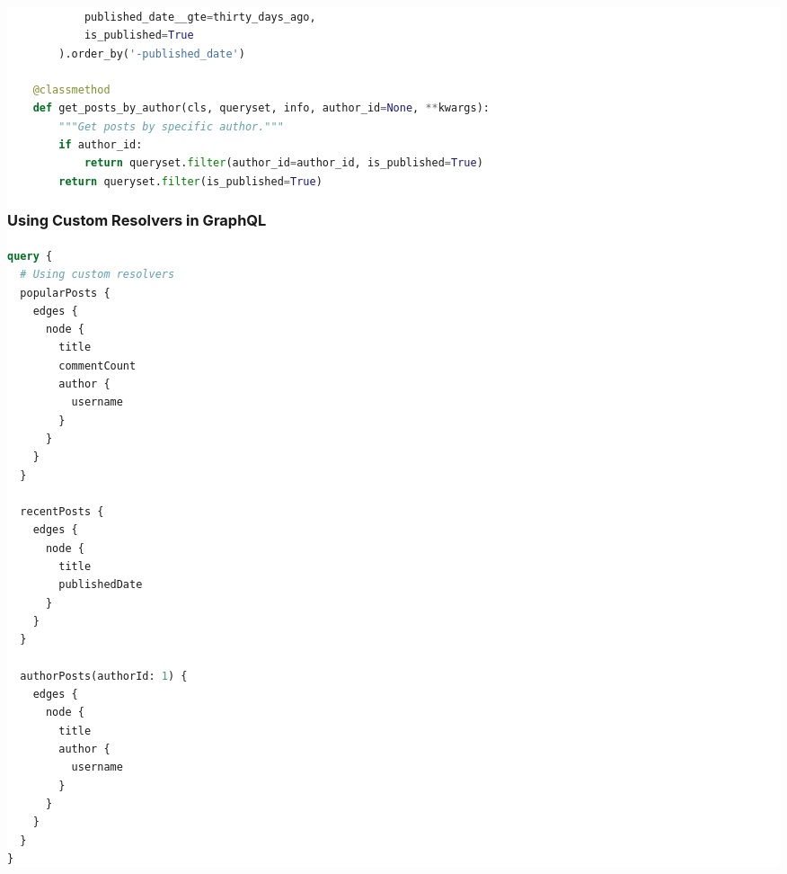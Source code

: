 ```python
            published_date__gte=thirty_days_ago,
            is_published=True
        ).order_by('-published_date')

    @classmethod
    def get_posts_by_author(cls, queryset, info, author_id=None, **kwargs):
        """Get posts by specific author."""
        if author_id:
            return queryset.filter(author_id=author_id, is_published=True)
        return queryset.filter(is_published=True)
```

### Using Custom Resolvers in GraphQL

```graphql
query {
  # Using custom resolvers
  popularPosts {
    edges {
      node {
        title
        commentCount
        author {
          username
        }
      }
    }
  }
  
  recentPosts {
    edges {
      node {
        title
        publishedDate
      }
    }
  }
  
  authorPosts(authorId: 1) {
    edges {
      node {
        title
        author {
          username
        }
      }
    }
  }
}
```
